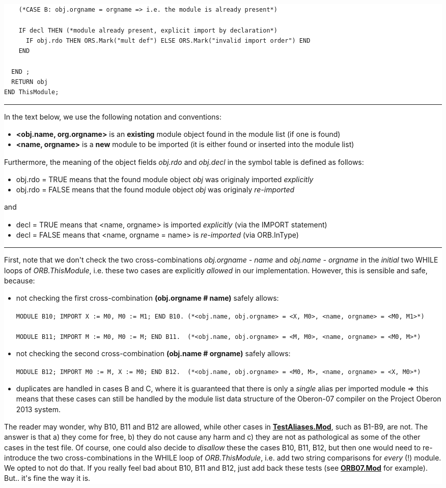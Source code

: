         (*CASE B: obj.orgname = orgname => i.e. the module is already present*)

        IF decl THEN (*module already present, explicit import by declaration*)
          IF obj.rdo THEN ORS.Mark("mult def") ELSE ORS.Mark("invalid import order") END
        END

      END ;
      RETURN obj
    END ThisModule;

---------------------------------------------------

In the text below, we use the following notation and conventions:

- **<obj.name, org.orgname>** is an **existing** module object found in the module list (if one is found)
- **<name, orgname>** is a **new** module to be imported (it is either found or inserted into the module list)

Furthermore, the meaning of the object fields *obj.rdo* and *obj.decl* in the symbol table is defined as follows:

- obj.rdo = TRUE means that the found module object *obj* was originaly imported *explicitly*
- obj.rdo = FALSE means that the found module object *obj* was originaly *re-imported*

and

- decl = TRUE means that <name, orgname> is imported *explicitly* (via the IMPORT statement)
- decl = FALSE means that <name, orgname = name> is *re-imported* (via ORB.InType)

--------------------------------------------------------------------------------------------------------

First, note that we don't check the two cross-combinations *obj.orgname - name* and *obj.name - orgname* in the *initial* two WHILE loops of *ORB.ThisModule*, i.e. these two cases are explicitly *allowed* in our implementation. However, this is sensible and safe, because:

* not checking the first cross-combination **(obj.orgname # name)** safely allows:

      MODULE B10; IMPORT X := M0, M0 := M1; END B10. (*<obj.name, obj.orgname> = <X, M0>, <name, orgname> = <M0, M1>*)

      MODULE B11; IMPORT M := M0, M0 := M; END B11.  (*<obj.name, obj.orgname> = <M, M0>, <name, orgname> = <M0, M>*)


* not checking the second cross-combination **(obj.name # orgname)** safely allows:

      MODULE B12; IMPORT M0 := M, X := M0; END B12.  (*<obj.name, obj.orgname> = <M0, M>, <name, orgname> = <X, M0>*)

* duplicates are handled in cases B and C, where it is guaranteed that there is only a *single* alias per imported module => this means that these cases can still be handled by the module list data structure of the Oberon-07 compiler on the Project Oberon 2013 system.

The reader may wonder, why B10, B11 and B12 are allowed, while other cases in [**TestAliases.Mod**](Sources/TestAliases.Mod), such as B1-B9, are not. The answer is that a) they come for free, b) they do not cause any harm and c) they are not as pathological as some of the other cases in the test file. Of course, one could also decide to *disallow* these the cases B10, B11, B12, but then one would need to re-introduce the two cross-combinations in the WHILE loop of *ORB.ThisModule*, i.e. add two string comparisons for *every* (!) module. We opted to not do that. If you really feel bad about B10, B11 and B12, just add back these tests (see [**ORB07.Mod**](Sources/ORB07.Mod) for example). But.. it's fine the way it is.
